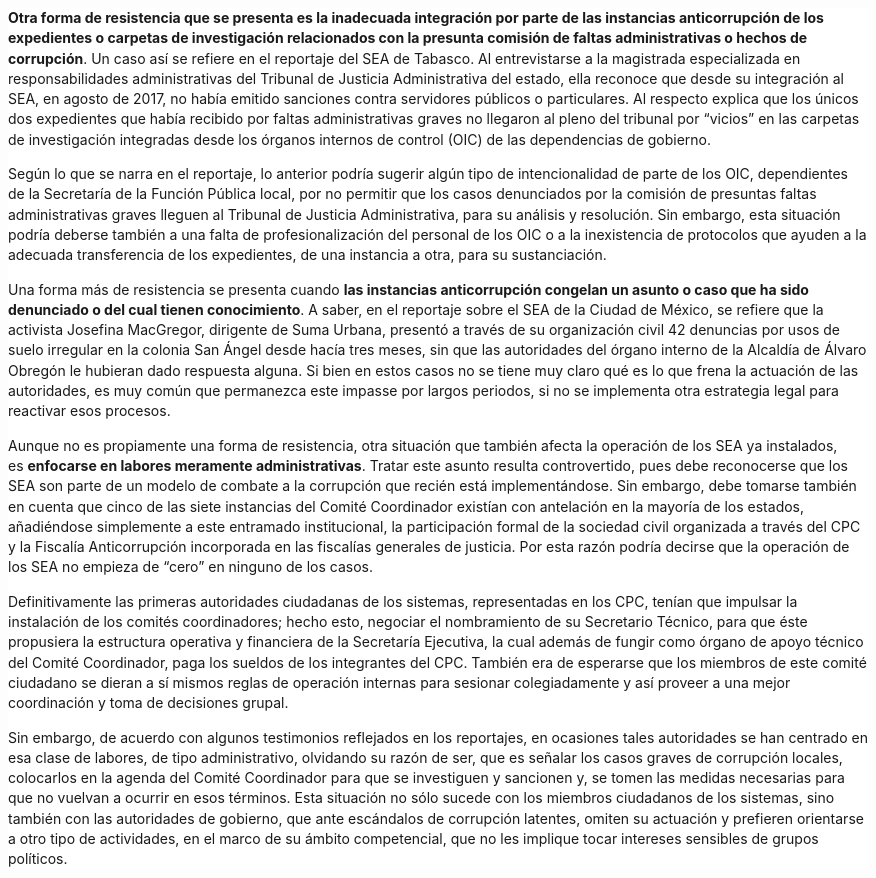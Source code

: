 **Otra forma de resistencia que se presenta es la inadecuada integración por parte de las instancias anticorrupción de los expedientes o carpetas de investigación relacionados con la presunta comisión de faltas administrativas o hechos de corrupción**. Un caso así se refiere en el reportaje del SEA de Tabasco. Al entrevistarse a la magistrada especializada en responsabilidades administrativas del Tribunal de Justicia Administrativa del estado, ella reconoce que desde su integración al SEA, en agosto de 2017, no había emitido sanciones contra servidores públicos o particulares. Al respecto explica que los únicos dos expedientes que había recibido por faltas administrativas graves no llegaron al pleno del tribunal por “vicios” en las carpetas de investigación integradas desde los órganos internos de control (OIC) de las dependencias de gobierno.

Según lo que se narra en el reportaje, lo anterior podría sugerir algún tipo de intencionalidad de parte de los OIC, dependientes de la Secretaría de la Función Pública local, por no permitir que los casos denunciados por la comisión de presuntas faltas administrativas graves lleguen al Tribunal de Justicia Administrativa, para su análisis y resolución. Sin embargo, esta situación podría deberse también a una falta de profesionalización del personal de los OIC o a la inexistencia de protocolos que ayuden a la adecuada transferencia de los expedientes, de una instancia a otra, para su sustanciación.

Una forma más de resistencia se presenta cuando **las instancias anticorrupción congelan un asunto o caso que ha sido denunciado o del cual tienen conocimiento**. A saber, en el reportaje sobre el SEA de la Ciudad de México, se refiere que la activista Josefina MacGregor, dirigente de Suma Urbana, presentó a través de su organización civil 42 denuncias por usos de suelo irregular en la colonia San Ángel desde hacía tres meses, sin que las autoridades del órgano interno de la Alcaldía de Álvaro Obregón le hubieran dado respuesta alguna. Si bien en estos casos no se tiene muy claro qué es lo que frena la actuación de las autoridades, es muy común que permanezca este impasse por largos periodos, si no se implementa otra estrategia legal para reactivar esos procesos.

Aunque no es propiamente una forma de resistencia, otra situación que también afecta la operación de los SEA ya instalados, es **enfocarse en labores meramente administrativas**. Tratar este asunto resulta controvertido, pues debe reconocerse que los SEA son parte de un modelo de combate a la corrupción que recién está implementándose. Sin embargo, debe tomarse también en cuenta que cinco de las siete instancias del Comité Coordinador existían con antelación en la mayoría de los estados, añadiéndose simplemente a este entramado institucional, la participación formal de la sociedad civil organizada a través del CPC y la Fiscalía Anticorrupción incorporada en las fiscalías generales de justicia. Por esta razón podría decirse que la operación de los SEA no empieza de “cero” en ninguno de los casos.

Definitivamente las primeras autoridades ciudadanas de los sistemas, representadas en los CPC, tenían que impulsar la instalación de los comités coordinadores; hecho esto, negociar el nombramiento de su Secretario Técnico, para que éste propusiera la estructura operativa y financiera de la Secretaría Ejecutiva, la cual además de fungir como órgano de apoyo técnico del Comité Coordinador, paga los sueldos de los integrantes del CPC. También era de esperarse que los miembros de este comité ciudadano se dieran a sí mismos reglas de operación internas para sesionar colegiadamente y así proveer a una mejor coordinación y toma de decisiones grupal.

Sin embargo, de acuerdo con algunos testimonios reflejados en los reportajes, en ocasiones tales autoridades se han centrado en esa clase de labores, de tipo administrativo, olvidando su razón de ser, que es señalar los casos graves de corrupción locales, colocarlos en la agenda del Comité Coordinador para que se investiguen y sancionen y, se tomen las medidas necesarias para que no vuelvan a ocurrir en esos términos. Esta situación no sólo sucede con los miembros ciudadanos de los sistemas, sino también con las autoridades de gobierno, que ante escándalos de corrupción latentes, omiten su actuación y prefieren orientarse a otro tipo de actividades, en el marco de su ámbito competencial, que no les implique tocar intereses sensibles de grupos políticos.
